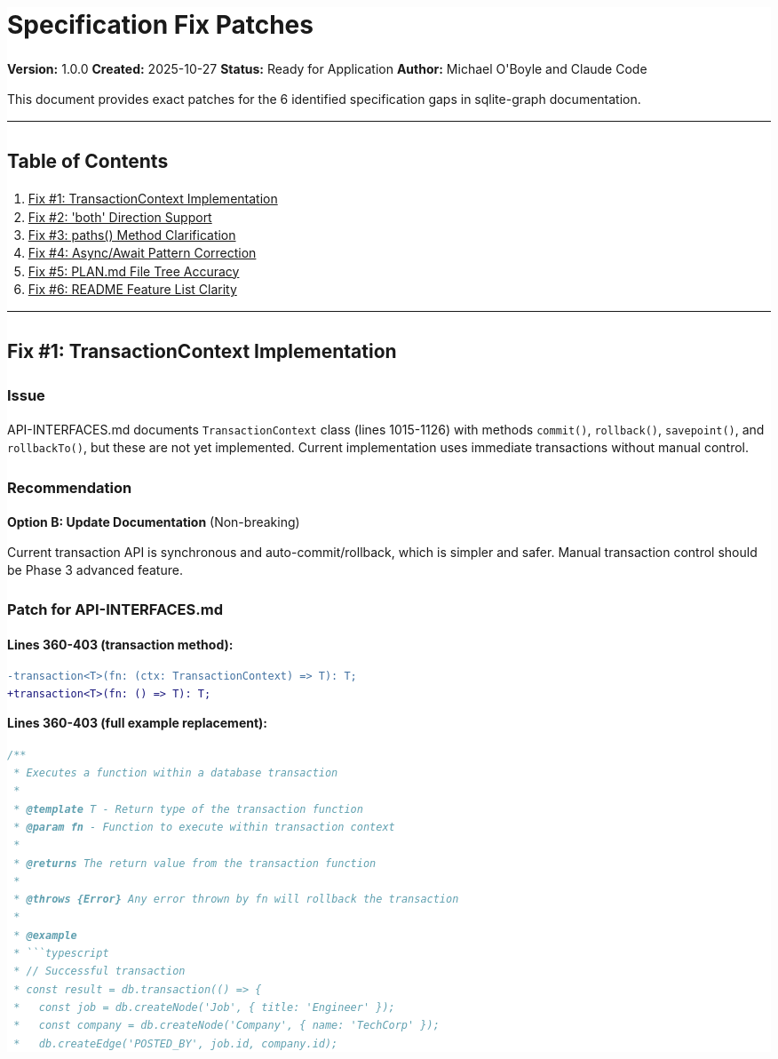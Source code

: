 # Specification Fix Patches

**Version:** 1.0.0
**Created:** 2025-10-27
**Status:** Ready for Application
**Author:** Michael O'Boyle and Claude Code

This document provides exact patches for the 6 identified specification gaps in sqlite-graph documentation.

---

## Table of Contents

1. [Fix #1: TransactionContext Implementation](#fix-1-transactioncontext-implementation)
2. [Fix #2: 'both' Direction Support](#fix-2-both-direction-support)
3. [Fix #3: paths() Method Clarification](#fix-3-paths-method-clarification)
4. [Fix #4: Async/Await Pattern Correction](#fix-4-asyncawait-pattern-correction)
5. [Fix #5: PLAN.md File Tree Accuracy](#fix-5-planmd-file-tree-accuracy)
6. [Fix #6: README Feature List Clarity](#fix-6-readme-feature-list-clarity)

---

## Fix #1: TransactionContext Implementation

### Issue
API-INTERFACES.md documents `TransactionContext` class (lines 1015-1126) with methods `commit()`, `rollback()`, `savepoint()`, and `rollbackTo()`, but these are not yet implemented. Current implementation uses immediate transactions without manual control.

### Recommendation
**Option B: Update Documentation** (Non-breaking)

Current transaction API is synchronous and auto-commit/rollback, which is simpler and safer. Manual transaction control should be Phase 3 advanced feature.

### Patch for API-INTERFACES.md

**Lines 360-403 (transaction method):**

```diff
-transaction<T>(fn: (ctx: TransactionContext) => T): T;
+transaction<T>(fn: () => T): T;
```

**Lines 360-403 (full example replacement):**

```typescript
/**
 * Executes a function within a database transaction
 *
 * @template T - Return type of the transaction function
 * @param fn - Function to execute within transaction context
 *
 * @returns The return value from the transaction function
 *
 * @throws {Error} Any error thrown by fn will rollback the transaction
 *
 * @example
 * ```typescript
 * // Successful transaction
 * const result = db.transaction(() => {
 *   const job = db.createNode('Job', { title: 'Engineer' });
 *   const company = db.createNode('Company', { name: 'TechCorp' });
 *   db.createEdge('POSTED_BY', job.id, company.id);
```